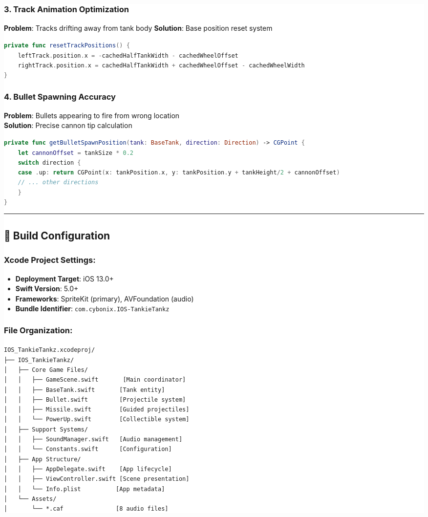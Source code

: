 ### 3. Track Animation Optimization  
**Problem**: Tracks drifting away from tank body
**Solution**: Base position reset system
```swift
private func resetTrackPositions() {
    leftTrack.position.x = -cachedHalfTankWidth - cachedWheelOffset
    rightTrack.position.x = cachedHalfTankWidth + cachedWheelOffset - cachedWheelWidth
}
```

### 4. Bullet Spawning Accuracy
**Problem**: Bullets appearing to fire from wrong location  
**Solution**: Precise cannon tip calculation
```swift
private func getBulletSpawnPosition(tank: BaseTank, direction: Direction) -> CGPoint {
    let cannonOffset = tankSize * 0.2
    switch direction {
    case .up: return CGPoint(x: tankPosition.x, y: tankPosition.y + tankHeight/2 + cannonOffset)
    // ... other directions
    }
}
```

---

## 🔧 Build Configuration

### Xcode Project Settings:
- **Deployment Target**: iOS 13.0+
- **Swift Version**: 5.0+  
- **Frameworks**: SpriteKit (primary), AVFoundation (audio)
- **Bundle Identifier**: `com.cybonix.IOS-TankieTankz`

### File Organization:
```
IOS_TankieTankz.xcodeproj/
├── IOS_TankieTankz/
│   ├── Core Game Files/
│   │   ├── GameScene.swift       [Main coordinator]
│   │   ├── BaseTank.swift       [Tank entity] 
│   │   ├── Bullet.swift         [Projectile system]
│   │   ├── Missile.swift        [Guided projectiles]  
│   │   └── PowerUp.swift        [Collectible system]
│   ├── Support Systems/
│   │   ├── SoundManager.swift   [Audio management]
│   │   └── Constants.swift      [Configuration]
│   ├── App Structure/
│   │   ├── AppDelegate.swift    [App lifecycle]
│   │   ├── ViewController.swift [Scene presentation]
│   │   └── Info.plist          [App metadata]
│   └── Assets/
│       └── *.caf               [8 audio files]
```
